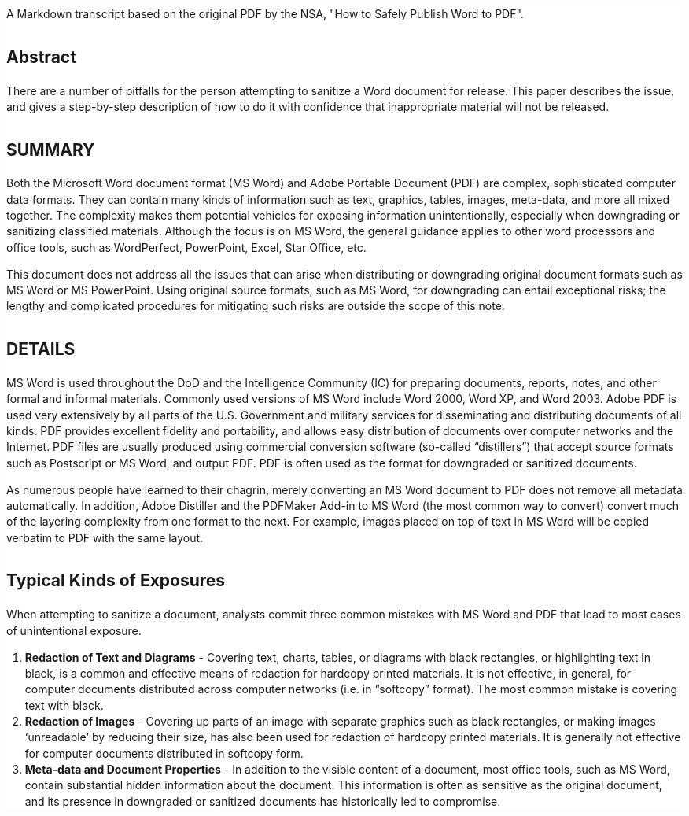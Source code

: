 A Markdown transcript based on the original PDF by the NSA, "How to Safely Publish Word to PDF".

## Abstract

There are a number of pitfalls for the person attempting to sanitize a Word document for release. This paper describes the issue, and gives a step-by-step description of how to do it with confidence that inappropriate material will not be released.

## SUMMARY

Both the Microsoft Word document format (MS Word) and Adobe Portable Document (PDF) are complex, sophisticated computer data formats. They can contain many kinds of information such as text, graphics, tables, images, meta-data, and more all mixed together. The complexity makes them potential vehicles for exposing information unintentionally, especially when downgrading or sanitizing classified materials. Although the focus is on MS Word, the general guidance applies to other word processors and office tools, such as WordPerfect, PowerPoint, Excel, Star Office, etc.

This document does not address all the issues that can arise when distributing or downgrading original document formats such as MS Word or MS PowerPoint. Using original source formats, such as MS Word, for downgrading can entail exceptional risks; the lengthy and complicated procedures for mitigating such risks are outside the scope of this note.

## DETAILS

MS Word is used throughout the DoD and the Intelligence Community (IC) for preparing documents, reports, notes, and other formal and informal materials. Commonly used versions of MS Word include Word 2000, Word XP, and Word 2003. Adobe PDF is used very extensively by all parts of the U.S. Government and military services for disseminating and distributing documents of all kinds. PDF provides excellent fidelity and portability, and allows easy distribution of documents over computer networks and the Internet. PDF files are usually produced using commercial conversion software (so-called “distillers”) that accept source formats such as Postscript or MS Word, and output PDF. PDF is often used as the format for downgraded or sanitized documents. 

As numerous people have learned to their chagrin, merely converting an MS Word document to PDF does not remove all metadata automatically. In addition, Adobe Distiller and the PDFMaker Add-in to MS Word (the most common way to convert) convert much of the layering complexity from one format to the next. For example, images placed on top of text in MS Word will be copied verbatim to PDF with the same layout.

## Typical Kinds of Exposures

When attempting to sanitize a document, analysts commit three common mistakes with MS Word and PDF that lead to most cases of unintentional exposure.

1. **Redaction of Text and Diagrams** - Covering text, charts, tables, or diagrams with black rectangles, or highlighting text in black, is a common and effective means of redaction for hardcopy printed materials. It is not effective, in general, for computer documents distributed across computer networks (i.e. in “softcopy” format). The most common mistake is covering text with black.
2. **Redaction of Images** - Covering up parts of an image with separate graphics such as black rectangles, or making images ‘unreadable’ by reducing their size, has also been used for redaction of hardcopy printed materials. It is generally not effective for computer documents distributed in softcopy form.
3. **Meta-data and Document Properties** - In addition to the visible content of a document, most office tools, such as MS Word, contain substantial hidden information about the document. This information is often as sensitive as the original document, and its presence in downgraded or sanitized documents has historically led to compromise.
